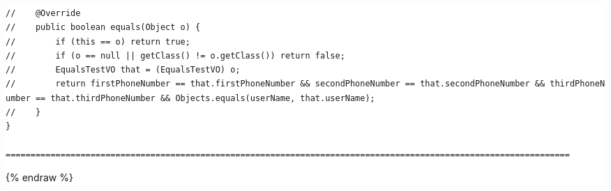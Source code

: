 	//    @Override  
	//    public boolean equals(Object o) {  
	//        if (this == o) return true;  
	//        if (o == null || getClass() != o.getClass()) return false;  
	//        EqualsTestVO that = (EqualsTestVO) o;  
	//        return firstPhoneNumber == that.firstPhoneNumber && secondPhoneNumber == that.secondPhoneNumber && thirdPhoneNumber == that.thirdPhoneNumber && Objects.equals(userName, that.userName);  
	//    }  
	}  
  
	=================================================================================================================  
{% endraw %}